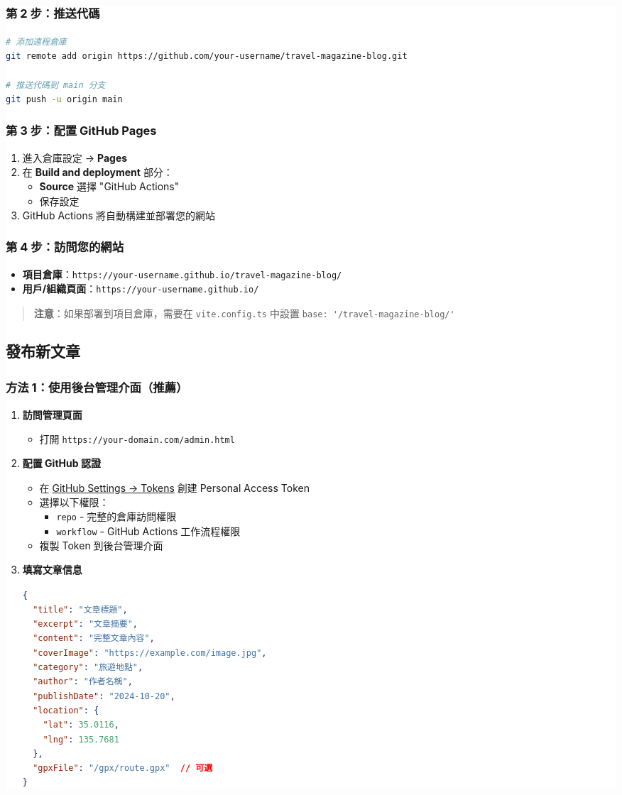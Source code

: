 ### 第 2 步：推送代碼

```bash
# 添加遠程倉庫
git remote add origin https://github.com/your-username/travel-magazine-blog.git

# 推送代碼到 main 分支
git push -u origin main
```

### 第 3 步：配置 GitHub Pages

1. 進入倉庫設定 → **Pages**
2. 在 **Build and deployment** 部分：
   - **Source** 選擇 "GitHub Actions"
   - 保存設定
3. GitHub Actions 將自動構建並部署您的網站

### 第 4 步：訪問您的網站

- **項目倉庫**：`https://your-username.github.io/travel-magazine-blog/`
- **用戶/組織頁面**：`https://your-username.github.io/`

> **注意**：如果部署到項目倉庫，需要在 `vite.config.ts` 中設置 `base: '/travel-magazine-blog/'`

## 發布新文章

### 方法 1：使用後台管理介面（推薦）

1. **訪問管理頁面**
   - 打開 `https://your-domain.com/admin.html`

2. **配置 GitHub 認證**
   - 在 [GitHub Settings → Tokens](https://github.com/settings/tokens) 創建 Personal Access Token
   - 選擇以下權限：
     - `repo` - 完整的倉庫訪問權限
     - `workflow` - GitHub Actions 工作流程權限
   - 複製 Token 到後台管理介面

3. **填寫文章信息**
   ```json
   {
     "title": "文章標題",
     "excerpt": "文章摘要",
     "content": "完整文章內容",
     "coverImage": "https://example.com/image.jpg",
     "category": "旅遊地點",
     "author": "作者名稱",
     "publishDate": "2024-10-20",
     "location": {
       "lat": 35.0116,
       "lng": 135.7681
     },
     "gpxFile": "/gpx/route.gpx"  // 可選
   }
   ```
